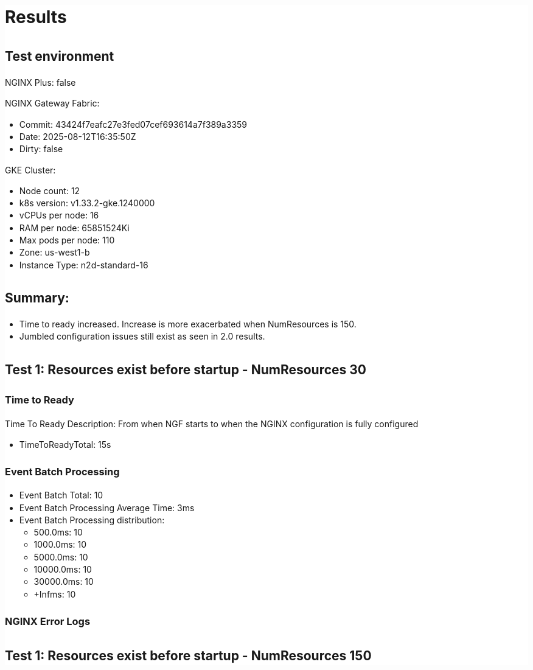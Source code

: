 # Results

## Test environment

NGINX Plus: false

NGINX Gateway Fabric:

- Commit: 43424f7eafc27e3fed07cef693614a7f389a3359
- Date: 2025-08-12T16:35:50Z
- Dirty: false

GKE Cluster:

- Node count: 12
- k8s version: v1.33.2-gke.1240000
- vCPUs per node: 16
- RAM per node: 65851524Ki
- Max pods per node: 110
- Zone: us-west1-b
- Instance Type: n2d-standard-16

## Summary:

- Time to ready increased. Increase is more exacerbated when NumResources is 150. 
- Jumbled configuration issues still exist as seen in 2.0 results.

## Test 1: Resources exist before startup - NumResources 30

### Time to Ready

Time To Ready Description: From when NGF starts to when the NGINX configuration is fully configured
- TimeToReadyTotal: 15s

### Event Batch Processing

- Event Batch Total: 10
- Event Batch Processing Average Time: 3ms
- Event Batch Processing distribution:
	- 500.0ms: 10
	- 1000.0ms: 10
	- 5000.0ms: 10
	- 10000.0ms: 10
	- 30000.0ms: 10
	- +Infms: 10

### NGINX Error Logs

## Test 1: Resources exist before startup - NumResources 150
